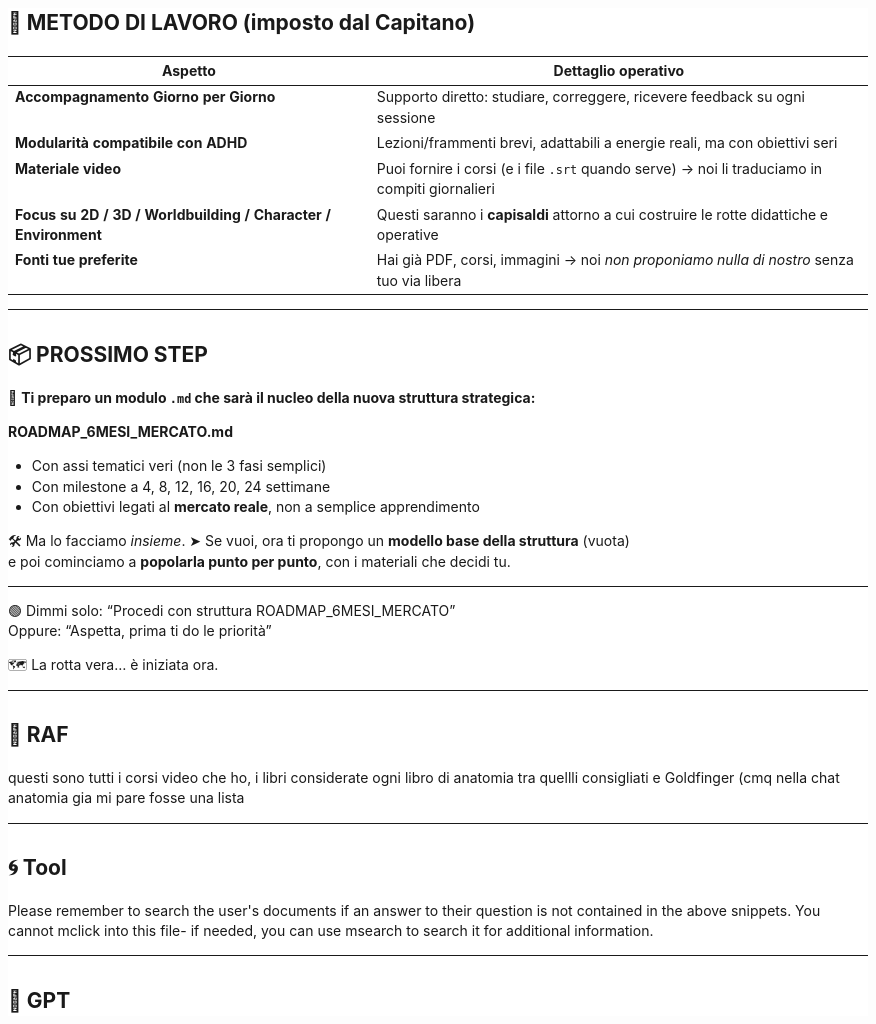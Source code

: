 
## 🧠 METODO DI LAVORO (imposto dal Capitano)

| Aspetto | Dettaglio operativo |
|--------|----------------------|
| **Accompagnamento Giorno per Giorno** | Supporto diretto: studiare, correggere, ricevere feedback su ogni sessione |
| **Modularità compatibile con ADHD** | Lezioni/frammenti brevi, adattabili a energie reali, ma con obiettivi seri |
| **Materiale video** | Puoi fornire i corsi (e i file `.srt` quando serve) → noi li traduciamo in compiti giornalieri |
| **Focus su 2D / 3D / Worldbuilding / Character / Environment** | Questi saranno i **capisaldi** attorno a cui costruire le rotte didattiche e operative |
| **Fonti tue preferite** | Hai già PDF, corsi, immagini → noi *non proponiamo nulla di nostro* senza tuo via libera |

---

## 📦 PROSSIMO STEP
📁 **Ti preparo un modulo `.md` che sarà il nucleo della nuova struttura strategica:**

**ROADMAP_6MESI_MERCATO.md**
- Con assi tematici veri (non le 3 fasi semplici)
- Con milestone a 4, 8, 12, 16, 20, 24 settimane
- Con obiettivi legati al **mercato reale**, non a semplice apprendimento

🛠️ Ma lo facciamo *insieme*.
➤ Se vuoi, ora ti propongo un **modello base della struttura** (vuota)  
e poi cominciamo a **popolarla punto per punto**, con i materiali che decidi tu.

---

🟢 Dimmi solo: “Procedi con struttura ROADMAP_6MESI_MERCATO”  
Oppure: “Aspetta, prima ti do le priorità”

🗺️ La rotta vera… è iniziata ora.

---

## 👤 **RAF**

questi sono tutti i corsi video che ho, i libri considerate ogni libro di anatomia tra quellli consigliati e Goldfinger (cmq nella chat anatomia gia mi pare fosse una lista

---

## 🌀 **Tool**

Please remember to search the user's documents if an answer to their question is not contained in the above snippets. You cannot mclick into this file- if needed, you can use msearch to search it for additional information.

---

## 🤖 **GPT**
